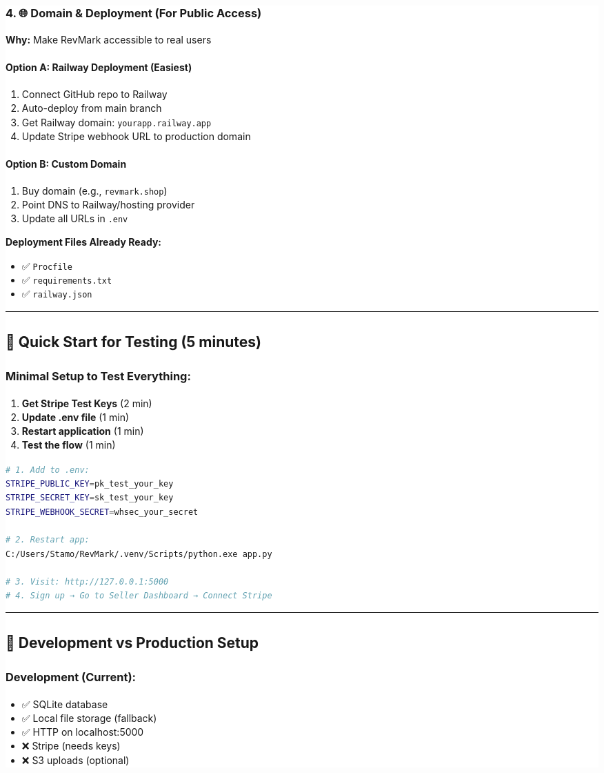 
### 4. 🌐 **Domain & Deployment** (For Public Access)
**Why:** Make RevMark accessible to real users

#### Option A: Railway Deployment (Easiest)
1. Connect GitHub repo to Railway
2. Auto-deploy from main branch
3. Get Railway domain: `yourapp.railway.app`
4. Update Stripe webhook URL to production domain

#### Option B: Custom Domain
1. Buy domain (e.g., `revmark.shop`)
2. Point DNS to Railway/hosting provider
3. Update all URLs in `.env`

**Deployment Files Already Ready:**
- ✅ `Procfile` 
- ✅ `requirements.txt`
- ✅ `railway.json`

---

## 🎯 **Quick Start for Testing** (5 minutes)

### Minimal Setup to Test Everything:
1. **Get Stripe Test Keys** (2 min)
2. **Update .env file** (1 min)
3. **Restart application** (1 min)
4. **Test the flow** (1 min)

```bash
# 1. Add to .env:
STRIPE_PUBLIC_KEY=pk_test_your_key
STRIPE_SECRET_KEY=sk_test_your_key
STRIPE_WEBHOOK_SECRET=whsec_your_secret

# 2. Restart app:
C:/Users/Stamo/RevMark/.venv/Scripts/python.exe app.py

# 3. Visit: http://127.0.0.1:5000
# 4. Sign up → Go to Seller Dashboard → Connect Stripe
```

---

## 🔧 **Development vs Production Setup**

### Development (Current):
- ✅ SQLite database
- ✅ Local file storage (fallback)
- ✅ HTTP on localhost:5000
- ❌ Stripe (needs keys)
- ❌ S3 uploads (optional)
